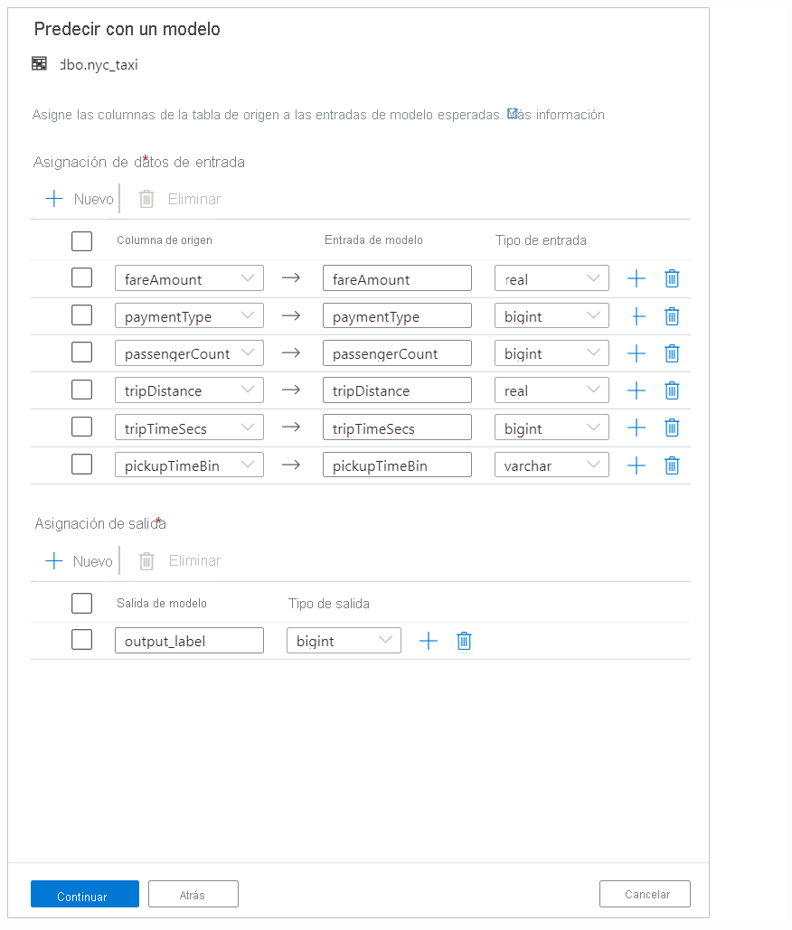    ![Captura de pantalla que muestra la asignación de tabla a modelo.](media/tutorial-sql-pool-model-scoring-wizard/tutorial-sql-scoring-wizard-00e.png)
